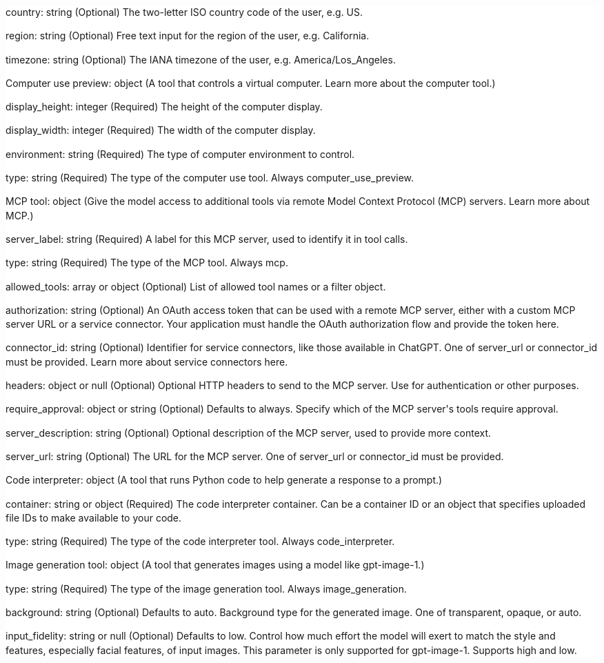 country: string (Optional) The two-letter ISO country code of the user, e.g. US.

region: string (Optional) Free text input for the region of the user, e.g. California.

timezone: string (Optional) The IANA timezone of the user, e.g. America/Los_Angeles.

Computer use preview: object (A tool that controls a virtual computer. Learn more about the computer tool.)

display_height: integer (Required) The height of the computer display.

display_width: integer (Required) The width of the computer display.

environment: string (Required) The type of computer environment to control.

type: string (Required) The type of the computer use tool. Always computer_use_preview.

MCP tool: object (Give the model access to additional tools via remote Model Context Protocol (MCP) servers. Learn more about MCP.)

server_label: string (Required) A label for this MCP server, used to identify it in tool calls.

type: string (Required) The type of the MCP tool. Always mcp.

allowed_tools: array or object (Optional) List of allowed tool names or a filter object.

authorization: string (Optional) An OAuth access token that can be used with a remote MCP server, either with a custom MCP server URL or a service connector. Your application must handle the OAuth authorization flow and provide the token here.

connector_id: string (Optional) Identifier for service connectors, like those available in ChatGPT. One of server_url or connector_id must be provided. Learn more about service connectors here.

headers: object or null (Optional) Optional HTTP headers to send to the MCP server. Use for authentication or other purposes.

require_approval: object or string (Optional) Defaults to always. Specify which of the MCP server's tools require approval.

server_description: string (Optional) Optional description of the MCP server, used to provide more context.

server_url: string (Optional) The URL for the MCP server. One of server_url or connector_id must be provided.

Code interpreter: object (A tool that runs Python code to help generate a response to a prompt.)

container: string or object (Required) The code interpreter container. Can be a container ID or an object that specifies uploaded file IDs to make available to your code.

type: string (Required) The type of the code interpreter tool. Always code_interpreter.

Image generation tool: object (A tool that generates images using a model like gpt-image-1.)

type: string (Required) The type of the image generation tool. Always image_generation.

background: string (Optional) Defaults to auto. Background type for the generated image. One of transparent, opaque, or auto.

input_fidelity: string or null (Optional) Defaults to low. Control how much effort the model will exert to match the style and features, especially facial features, of input images. This parameter is only supported for gpt-image-1. Supports high and low.
